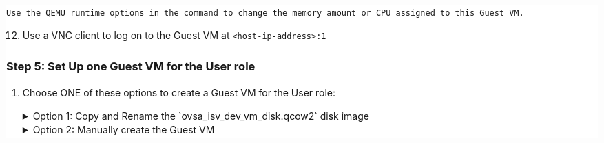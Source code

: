 	Use the QEMU runtime options in the command to change the memory amount or CPU assigned to this Guest VM.
   
12. Use a VNC client to log on to the Guest VM at `<host-ip-address>:1`

</details>

### Step 5: Set Up one Guest VM for the User role

1. Choose ONE of these options to create a Guest VM for the User role:

	<details><summary>Option 1: Copy and Rename the `ovsa_isv_dev_vm_disk.qcow2` disk image</summary>
	
	1. Copy the `ovsa_isv_dev_vm_disk.qcow2` disk image to a new image named `ovsa_runtime_vm_disk.qcow2`. You created the `ovsa_isv_dev_vm_disk.qcow2` disk image in <a  href="#prerequisites">Step 3</a>.

	2. Boot the new image. 

	3. Change the hostname from `ovsa_isv_dev` to `ovsa_runtime`.  
		```sh 
		sudo hostnamectl set-hostname ovsa_runtime
		```
	
	4. Replace all instances of 'ovsa_isv_dev' to 'ovsa_runtime' in the new image.
		```sh 	
		sudo nano /etc/hosts
		```
	5. Change the `/etc/machine-id`:
		```sh
		sudo rm /etc/machine-id
		systemd-machine-id-setup
		```
	6. Shut down the Guest VM.<br><br>

	Click the triangled line above to close Option 1.
	</details>

	<details><summary>Option 2: Manually create the Guest VM</summary>
	
	1. Create an empty virtual disk image:
		```sh
		sudo qemu-img create -f qcow2 <path>/ovsa_ovsa_runtime_vm_disk.qcow2 20G
		```

	2. Install Ubuntu 18.04 on the Guest VM. Name the Guest VM `ovsa_runtime`:
		```sh
		sudo qemu-system-x86_64 -m 8192 -enable-kvm \
		-cpu host \
		-drive if=virtio,file=<path-to-disk-image>/ovsa_ovsa_runtime_vm_disk.qcow2,cache=none \
		-cdrom <path-to-iso-image>/ubuntu-18.04.5-live-server-amd64.iso \
		-device e1000,netdev=hostnet1,mac=52:54:00:d1:66:5f \
		-netdev tap,id=hostnet1,script=<path-to-scripts>/virbr0-qemu-ifup,downscript=<path-to-scripts>/virbr0-qemu-ifdown \
		-vnc :2
		```
	
	3. Connect a VNC client with `<host-ip-address>:2`.
	